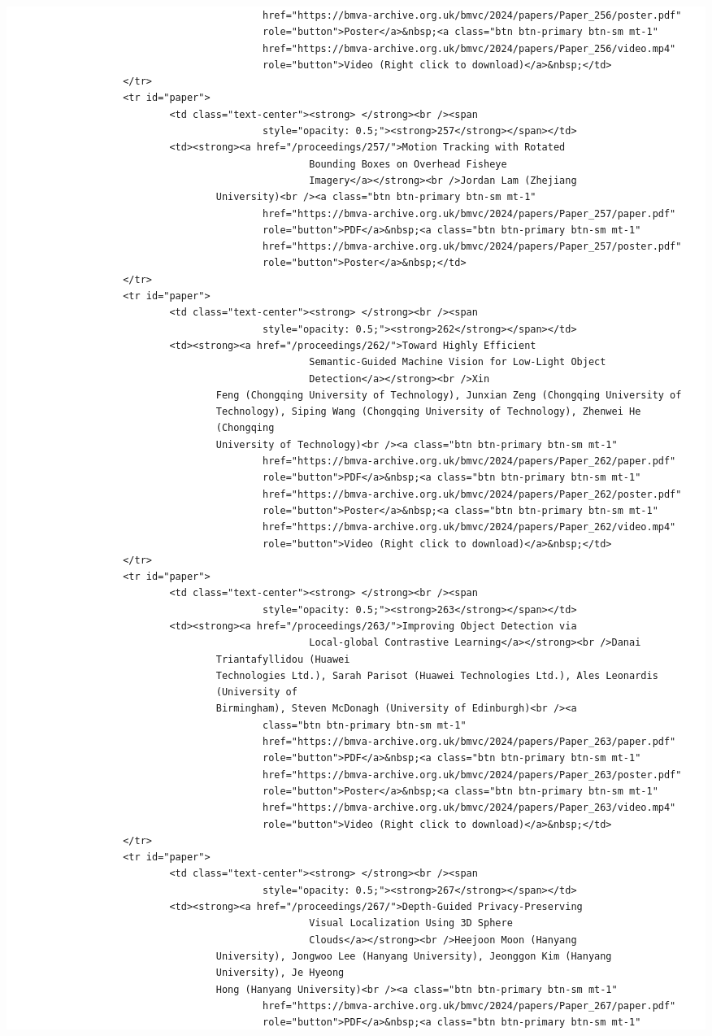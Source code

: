                                                 href="https://bmva-archive.org.uk/bmvc/2024/papers/Paper_256/poster.pdf"
                                                role="button">Poster</a>&nbsp;<a class="btn btn-primary btn-sm mt-1"
                                                href="https://bmva-archive.org.uk/bmvc/2024/papers/Paper_256/video.mp4"
                                                role="button">Video (Right click to download)</a>&nbsp;</td>
                        </tr>
                        <tr id="paper">
                                <td class="text-center"><strong> </strong><br /><span
                                                style="opacity: 0.5;"><strong>257</strong></span></td>
                                <td><strong><a href="/proceedings/257/">Motion Tracking with Rotated
                                                        Bounding Boxes on Overhead Fisheye
                                                        Imagery</a></strong><br />Jordan Lam (Zhejiang
                                        University)<br /><a class="btn btn-primary btn-sm mt-1"
                                                href="https://bmva-archive.org.uk/bmvc/2024/papers/Paper_257/paper.pdf"
                                                role="button">PDF</a>&nbsp;<a class="btn btn-primary btn-sm mt-1"
                                                href="https://bmva-archive.org.uk/bmvc/2024/papers/Paper_257/poster.pdf"
                                                role="button">Poster</a>&nbsp;</td>
                        </tr>
                        <tr id="paper">
                                <td class="text-center"><strong> </strong><br /><span
                                                style="opacity: 0.5;"><strong>262</strong></span></td>
                                <td><strong><a href="/proceedings/262/">Toward Highly Efficient
                                                        Semantic-Guided Machine Vision for Low-Light Object
                                                        Detection</a></strong><br />Xin
                                        Feng (Chongqing University of Technology), Junxian Zeng (Chongqing University of
                                        Technology), Siping Wang (Chongqing University of Technology), Zhenwei He
                                        (Chongqing
                                        University of Technology)<br /><a class="btn btn-primary btn-sm mt-1"
                                                href="https://bmva-archive.org.uk/bmvc/2024/papers/Paper_262/paper.pdf"
                                                role="button">PDF</a>&nbsp;<a class="btn btn-primary btn-sm mt-1"
                                                href="https://bmva-archive.org.uk/bmvc/2024/papers/Paper_262/poster.pdf"
                                                role="button">Poster</a>&nbsp;<a class="btn btn-primary btn-sm mt-1"
                                                href="https://bmva-archive.org.uk/bmvc/2024/papers/Paper_262/video.mp4"
                                                role="button">Video (Right click to download)</a>&nbsp;</td>
                        </tr>
                        <tr id="paper">
                                <td class="text-center"><strong> </strong><br /><span
                                                style="opacity: 0.5;"><strong>263</strong></span></td>
                                <td><strong><a href="/proceedings/263/">Improving Object Detection via
                                                        Local-global Contrastive Learning</a></strong><br />Danai
                                        Triantafyllidou (Huawei
                                        Technologies Ltd.), Sarah Parisot (Huawei Technologies Ltd.), Ales Leonardis
                                        (University of
                                        Birmingham), Steven McDonagh (University of Edinburgh)<br /><a
                                                class="btn btn-primary btn-sm mt-1"
                                                href="https://bmva-archive.org.uk/bmvc/2024/papers/Paper_263/paper.pdf"
                                                role="button">PDF</a>&nbsp;<a class="btn btn-primary btn-sm mt-1"
                                                href="https://bmva-archive.org.uk/bmvc/2024/papers/Paper_263/poster.pdf"
                                                role="button">Poster</a>&nbsp;<a class="btn btn-primary btn-sm mt-1"
                                                href="https://bmva-archive.org.uk/bmvc/2024/papers/Paper_263/video.mp4"
                                                role="button">Video (Right click to download)</a>&nbsp;</td>
                        </tr>
                        <tr id="paper">
                                <td class="text-center"><strong> </strong><br /><span
                                                style="opacity: 0.5;"><strong>267</strong></span></td>
                                <td><strong><a href="/proceedings/267/">Depth-Guided Privacy-Preserving
                                                        Visual Localization Using 3D Sphere
                                                        Clouds</a></strong><br />Heejoon Moon (Hanyang
                                        University), Jongwoo Lee (Hanyang University), Jeonggon Kim (Hanyang
                                        University), Je Hyeong
                                        Hong (Hanyang University)<br /><a class="btn btn-primary btn-sm mt-1"
                                                href="https://bmva-archive.org.uk/bmvc/2024/papers/Paper_267/paper.pdf"
                                                role="button">PDF</a>&nbsp;<a class="btn btn-primary btn-sm mt-1"
